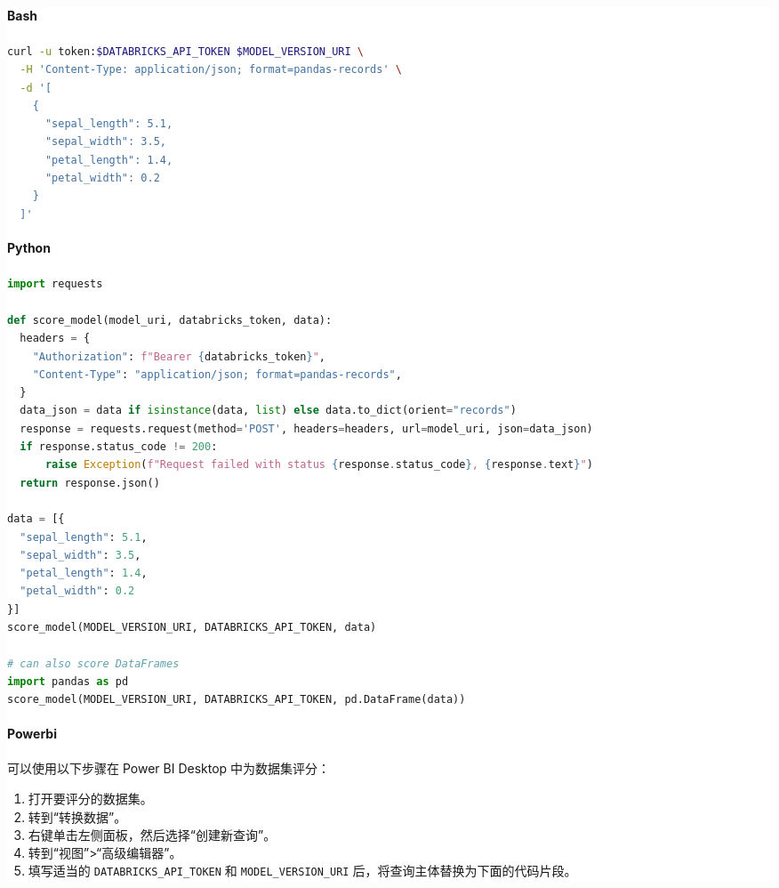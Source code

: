 #### <a name="bash"></a>Bash

```bash
curl -u token:$DATABRICKS_API_TOKEN $MODEL_VERSION_URI \
  -H 'Content-Type: application/json; format=pandas-records' \
  -d '[
    {
      "sepal_length": 5.1,
      "sepal_width": 3.5,
      "petal_length": 1.4,
      "petal_width": 0.2
    }
  ]'
```

#### <a name="python"></a>Python

```python
import requests

def score_model(model_uri, databricks_token, data):
  headers = {
    "Authorization": f"Bearer {databricks_token}",
    "Content-Type": "application/json; format=pandas-records",
  }
  data_json = data if isinstance(data, list) else data.to_dict(orient="records")
  response = requests.request(method='POST', headers=headers, url=model_uri, json=data_json)
  if response.status_code != 200:
      raise Exception(f"Request failed with status {response.status_code}, {response.text}")
  return response.json()

data = [{
  "sepal_length": 5.1,
  "sepal_width": 3.5,
  "petal_length": 1.4,
  "petal_width": 0.2
}]
score_model(MODEL_VERSION_URI, DATABRICKS_API_TOKEN, data)

# can also score DataFrames
import pandas as pd
score_model(MODEL_VERSION_URI, DATABRICKS_API_TOKEN, pd.DataFrame(data))
```

#### <a name="powerbi"></a>Powerbi

可以使用以下步骤在 Power BI Desktop 中为数据集评分：

1. 打开要评分的数据集。
2. 转到“转换数据”。
3. 右键单击左侧面板，然后选择“创建新查询”。
4. 转到“视图”>“高级编辑器”。
5. 填写适当的 `DATABRICKS_API_TOKEN` 和 `MODEL_VERSION_URI` 后，将查询主体替换为下面的代码片段。
